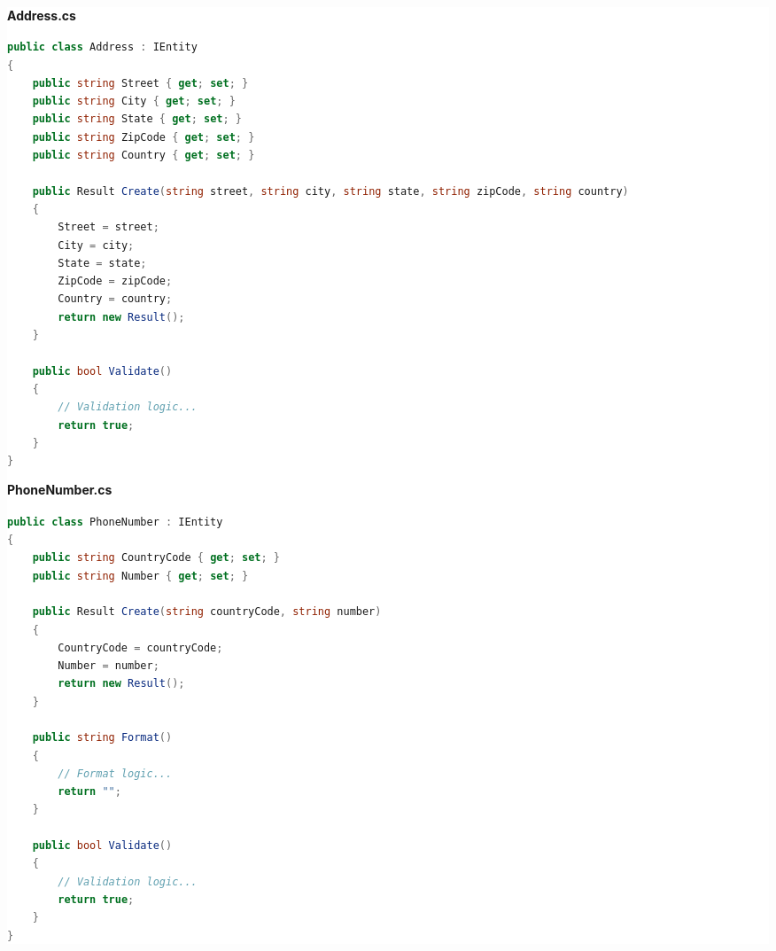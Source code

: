 ```csharp
```

**Address.cs**
```csharp
public class Address : IEntity
{
    public string Street { get; set; }
    public string City { get; set; }
    public string State { get; set; }
    public string ZipCode { get; set; }
    public string Country { get; set; }

    public Result Create(string street, string city, string state, string zipCode, string country)
    {
        Street = street;
        City = city;
        State = state;
        ZipCode = zipCode;
        Country = country;
        return new Result();
    }

    public bool Validate()
    {
        // Validation logic...
        return true;
    }
}
```

**PhoneNumber.cs**
```csharp
public class PhoneNumber : IEntity
{
    public string CountryCode { get; set; }
    public string Number { get; set; }

    public Result Create(string countryCode, string number)
    {
        CountryCode = countryCode;
        Number = number;
        return new Result();
    }

    public string Format()
    {
        // Format logic...
        return "";
    }

    public bool Validate()
    {
        // Validation logic...
        return true;
    }
}
```
